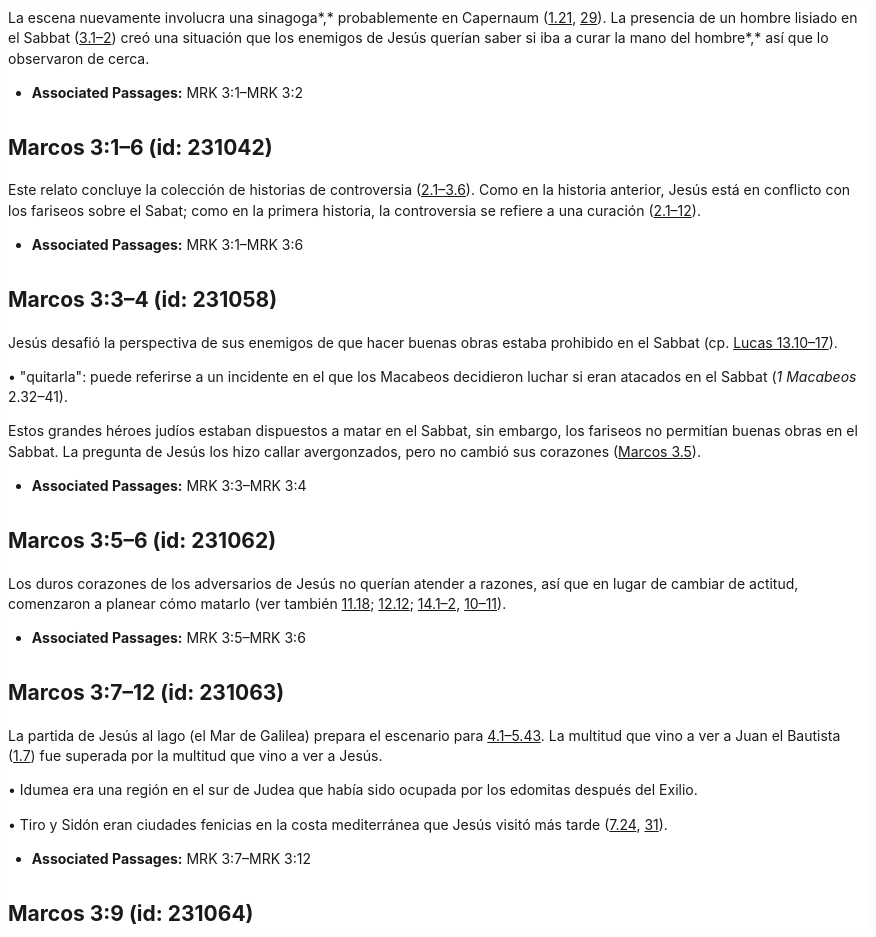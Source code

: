 La escena nuevamente involucra una sinagoga*,* probablemente en Capernaum ([1\.21](https://ref.ly/Mark1:21), [29](https://ref.ly/Mark1:29)). La presencia de un hombre lisiado en el Sabbat ([3\.1–2](https://ref.ly/Mark3:1-Mark3:2)) creó una situación que los enemigos de Jesús querían saber si iba a curar la mano del hombre*,* así que lo observaron de cerca.

* **Associated Passages:** MRK 3:1–MRK 3:2

## Marcos 3:1–6 (id: 231042)

Este relato concluye la colección de historias de controversia ([2\.1–3\.6](https://ref.ly/Mark2:1-Mark3:6)). Como en la historia anterior, Jesús está en conflicto con los fariseos sobre el Sabat; como en la primera historia, la controversia se refiere a una curación ([2\.1–12](https://ref.ly/Mark2:1-Mark2:12)).

* **Associated Passages:** MRK 3:1–MRK 3:6

## Marcos 3:3–4 (id: 231058)

Jesús desafió la perspectiva de sus enemigos de que hacer buenas obras estaba prohibido en el Sabbat (cp. [Lucas 13\.10–17](https://ref.ly/Luke13:10-Luke13:17)). 

• "quitarla": puede referirse a un incidente en el que los Macabeos decidieron luchar si eran atacados en el Sabbat (*1 Macabeos* 2\.32–41\).

 Estos grandes héroes judíos estaban dispuestos a matar en el Sabbat, sin embargo, los fariseos no permitían buenas obras en el Sabbat. La pregunta de Jesús los hizo callar avergonzados, pero no cambió sus corazones ([Marcos 3\.5](https://ref.ly/Mark3:5)).

* **Associated Passages:** MRK 3:3–MRK 3:4

## Marcos 3:5–6 (id: 231062)

Los duros corazones de los adversarios de Jesús no querían atender a razones, así que en lugar de cambiar de actitud, comenzaron a planear cómo matarlo (ver también [11\.18](https://ref.ly/Mark11:18); [12\.12](https://ref.ly/Mark12:12); [14\.1–2](https://ref.ly/Mark14:1-Mark14:2), [10–11](https://ref.ly/Mark14:10-Mark14:11)).

* **Associated Passages:** MRK 3:5–MRK 3:6

## Marcos 3:7–12 (id: 231063)

La partida de Jesús al lago (el Mar de Galilea) prepara el escenario para [4\.1–5\.43](https://ref.ly/Mark4:1-Mark5:43). La multitud que vino a ver a Juan el Bautista ([1\.7](https://ref.ly/Mark1:7)) fue superada por la multitud que vino a ver a Jesús. 

• Idumea era una región en el sur de Judea que había sido ocupada por los edomitas después del Exilio. 

• Tiro y Sidón eran ciudades fenicias en la costa mediterránea que Jesús visitó más tarde ([7\.24](https://ref.ly/Mark7:24), [31](https://ref.ly/Mark7:31)).

* **Associated Passages:** MRK 3:7–MRK 3:12

## Marcos 3:9 (id: 231064)
